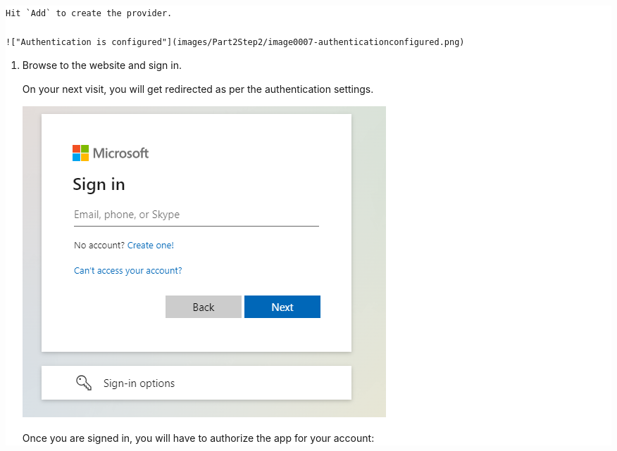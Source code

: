     Hit `Add` to create the provider.  

    !["Authentication is configured"](images/Part2Step2/image0007-authenticationconfigured.png)  

1. Browse to the website and sign in.

    On your next visit, you will get redirected as per the authentication settings.

    !["signin-required"](images/Part2Step2/image0008-signinrequired.png)  

    Once you are signed in, you will have to authorize the app for your account:
